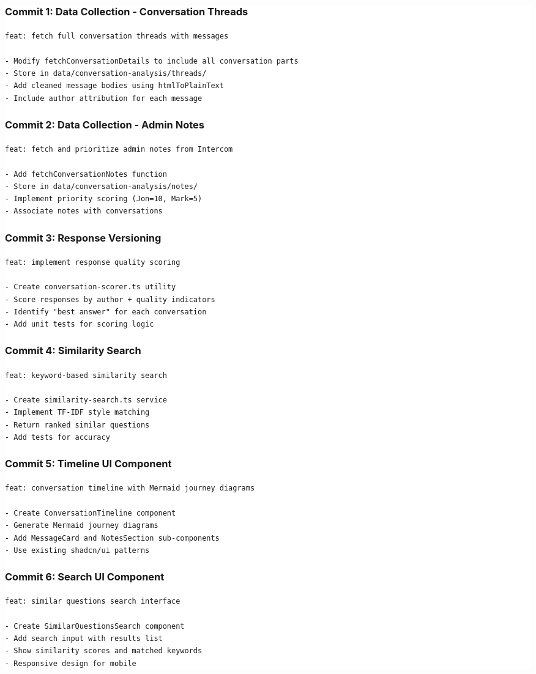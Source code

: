 ### Commit 1: Data Collection - Conversation Threads
```
feat: fetch full conversation threads with messages

- Modify fetchConversationDetails to include all conversation parts
- Store in data/conversation-analysis/threads/
- Add cleaned message bodies using htmlToPlainText
- Include author attribution for each message
```

### Commit 2: Data Collection - Admin Notes
```
feat: fetch and prioritize admin notes from Intercom

- Add fetchConversationNotes function
- Store in data/conversation-analysis/notes/
- Implement priority scoring (Jon=10, Mark=5)
- Associate notes with conversations
```

### Commit 3: Response Versioning
```
feat: implement response quality scoring

- Create conversation-scorer.ts utility
- Score responses by author + quality indicators
- Identify "best answer" for each conversation
- Add unit tests for scoring logic
```

### Commit 4: Similarity Search
```
feat: keyword-based similarity search

- Create similarity-search.ts service
- Implement TF-IDF style matching
- Return ranked similar questions
- Add tests for accuracy
```

### Commit 5: Timeline UI Component
```
feat: conversation timeline with Mermaid journey diagrams

- Create ConversationTimeline component
- Generate Mermaid journey diagrams
- Add MessageCard and NotesSection sub-components
- Use existing shadcn/ui patterns
```

### Commit 6: Search UI Component
```
feat: similar questions search interface

- Create SimilarQuestionsSearch component
- Add search input with results list
- Show similarity scores and matched keywords
- Responsive design for mobile
```

